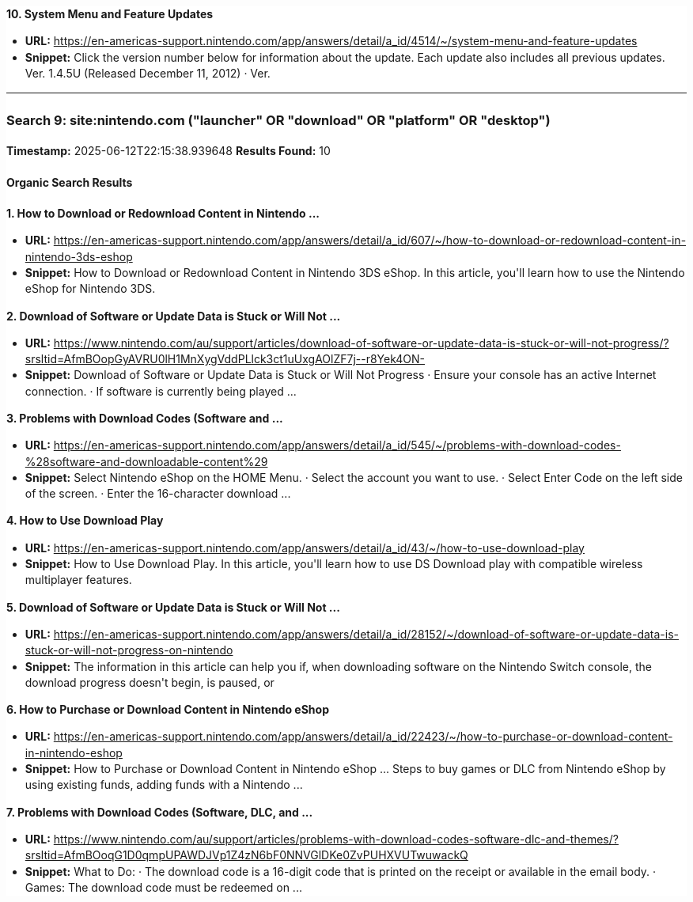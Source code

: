 **10. System Menu and Feature Updates**
* **URL:** https://en-americas-support.nintendo.com/app/answers/detail/a_id/4514/~/system-menu-and-feature-updates
* **Snippet:** Click the version number below for information about the update. Each update also includes all previous updates. Ver. 1.4.5U (Released December 11, 2012) · Ver.

---

### Search 9: site:nintendo.com ("launcher" OR "download" OR "platform" OR "desktop")
**Timestamp:** 2025-06-12T22:15:38.939648
**Results Found:** 10

#### Organic Search Results
**1. How to Download or Redownload Content in Nintendo ...**
* **URL:** https://en-americas-support.nintendo.com/app/answers/detail/a_id/607/~/how-to-download-or-redownload-content-in-nintendo-3ds-eshop
* **Snippet:** How to Download or Redownload Content in Nintendo 3DS eShop. In this article, you'll learn how to use the Nintendo eShop for Nintendo 3DS.

**2. Download of Software or Update Data is Stuck or Will Not ...**
* **URL:** https://www.nintendo.com/au/support/articles/download-of-software-or-update-data-is-stuck-or-will-not-progress/?srsltid=AfmBOopGyAVRU0lH1MnXygVddPLlck3ct1uUxgAOlZF7j--r8Yek4ON-
* **Snippet:** Download of Software or Update Data is Stuck or Will Not Progress · Ensure your console has an active Internet connection. · If software is currently being played ...

**3. Problems with Download Codes (Software and ...**
* **URL:** https://en-americas-support.nintendo.com/app/answers/detail/a_id/545/~/problems-with-download-codes-%28software-and-downloadable-content%29
* **Snippet:** Select Nintendo eShop on the HOME Menu. · Select the account you want to use. · Select Enter Code on the left side of the screen. · Enter the 16-character download ...

**4. How to Use Download Play**
* **URL:** https://en-americas-support.nintendo.com/app/answers/detail/a_id/43/~/how-to-use-download-play
* **Snippet:** How to Use Download Play. In this article, you'll learn how to use DS Download play with compatible wireless multiplayer features.

**5. Download of Software or Update Data is Stuck or Will Not ...**
* **URL:** https://en-americas-support.nintendo.com/app/answers/detail/a_id/28152/~/download-of-software-or-update-data-is-stuck-or-will-not-progress-on-nintendo
* **Snippet:** The information in this article can help you if, when downloading software on the Nintendo Switch console, the download progress doesn't begin, is paused, or

**6. How to Purchase or Download Content in Nintendo eShop**
* **URL:** https://en-americas-support.nintendo.com/app/answers/detail/a_id/22423/~/how-to-purchase-or-download-content-in-nintendo-eshop
* **Snippet:** How to Purchase or Download Content in Nintendo eShop ... Steps to buy games or DLC from Nintendo eShop by using existing funds, adding funds with a Nintendo ...

**7. Problems with Download Codes (Software, DLC, and ...**
* **URL:** https://www.nintendo.com/au/support/articles/problems-with-download-codes-software-dlc-and-themes/?srsltid=AfmBOoqG1D0qmpUPAWDJVp1Z4zN6bF0NNVGlDKe0ZvPUHXVUTwuwackQ
* **Snippet:** What to Do: · The download code is a 16-digit code that is printed on the receipt or available in the email body. · Games: The download code must be redeemed on ...
